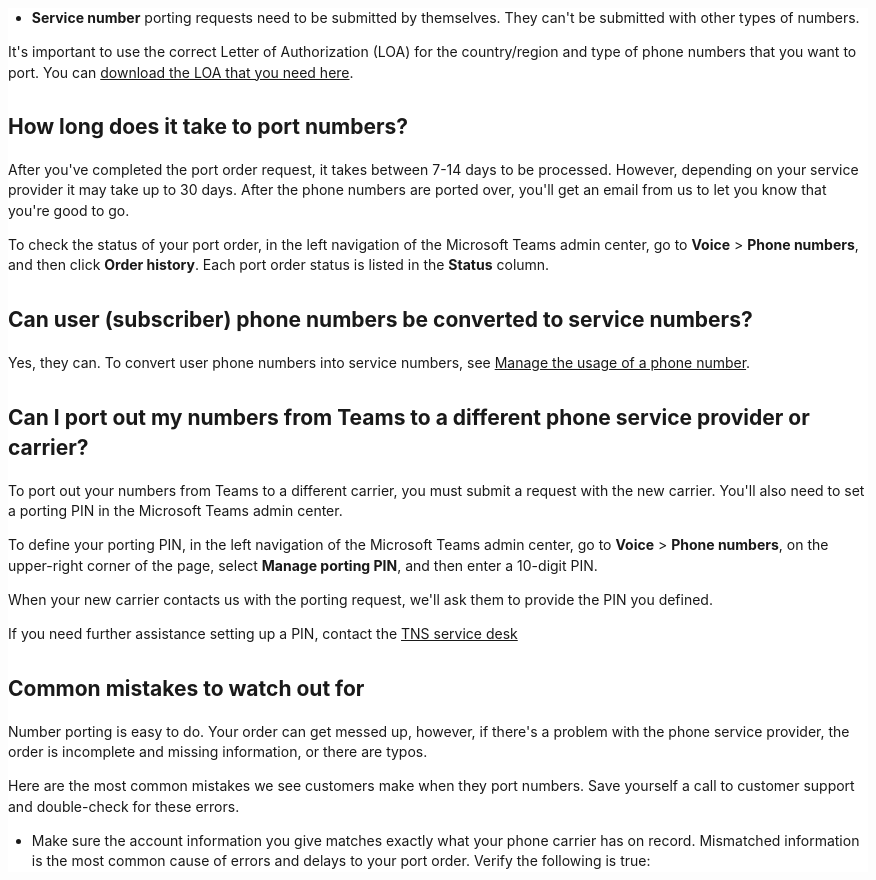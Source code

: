 - **Service number** porting requests need to be submitted by themselves. They can't be submitted with other types of numbers.

It's important to use the correct Letter of Authorization (LOA) for the country/region and type of phone numbers that you want to port. You can [download the LOA that you need here](../manage-phone-numbers-for-your-organization/manage-phone-numbers-for-your-organization.md).

## How long does it take to port numbers?
<a name="bkmk_type_1"> </a>

After you've completed the port order request, it takes between 7-14 days to be processed. However, depending on your service provider it may take up to 30 days. After the phone numbers are ported over, you'll get an email from us to let you know that you're good to go.
  
To check the status of your port order, in the left navigation of the Microsoft Teams admin center, go to **Voice** > **Phone numbers**, and then click **Order history**. Each port order status is listed in the **Status** column.
  
## Can user (subscriber) phone numbers be converted to service numbers?
<a name="bkmk_type_1"> </a>

Yes, they can. To convert user phone numbers into service numbers, see [Manage the usage of a phone number](../manage-the-usage-of-a-phone-number.md).

## Can I port out my numbers from Teams to a different phone service provider or carrier?

To port out your numbers from Teams to a different carrier, you must submit a request with the new carrier. You'll also need to set a porting PIN in the Microsoft Teams admin center.

To define your porting PIN, in the left navigation of the Microsoft Teams admin center, go to **Voice** > **Phone numbers**, on the upper-right corner of the page, select **Manage porting PIN**, and then enter a 10-digit PIN.

When your new carrier contacts us with the porting request, we'll ask them to provide the PIN you defined.

If you need further assistance setting up a PIN, contact the [TNS service desk](../manage-phone-numbers-for-your-organization/contact-tns-service-desk.md)

## Common mistakes to watch out for
<a name="bkmk_type_1"> </a>

Number porting is easy to do. Your order can get messed up, however, if there's a problem with the phone service provider, the order is incomplete and missing information, or there are typos.
  
Here are the most common mistakes we see customers make when they port numbers. Save yourself a call to customer support and double-check for these errors.
  
- Make sure the account information you give matches exactly what your phone carrier has on record. Mismatched information is the most common cause of errors and delays to your port order. Verify the following is true:
